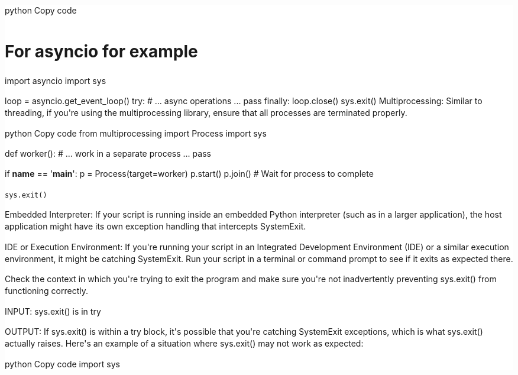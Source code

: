 python
Copy code
# For asyncio for example
import asyncio
import sys

loop = asyncio.get_event_loop()
try:
    # ... async operations ...
    pass
finally:
    loop.close()
    sys.exit()
Multiprocessing: Similar to threading, if you're using the multiprocessing library, ensure that all processes are terminated properly.

python
Copy code
from multiprocessing import Process
import sys

def worker():
    # ... work in a separate process ...
    pass

if __name__ == '__main__':
    p = Process(target=worker)
    p.start()
    p.join()  # Wait for process to complete

    sys.exit()
Embedded Interpreter: If your script is running inside an embedded Python interpreter (such as in a larger application), the host application might have its own exception handling that intercepts SystemExit.

IDE or Execution Environment: If you're running your script in an Integrated Development Environment (IDE) or a similar execution environment, it might be catching SystemExit. Run your script in a terminal or command prompt to see if it exits as expected there.

Check the context in which you're trying to exit the program and make sure you're not inadvertently preventing sys.exit() from functioning correctly.




INPUT: sys.exit() is in try

OUTPUT: If sys.exit() is within a try block, it's possible that you're catching SystemExit exceptions, which is what sys.exit() actually raises. Here's an example of a situation where sys.exit() may not work as expected:

python
Copy code
import sys
